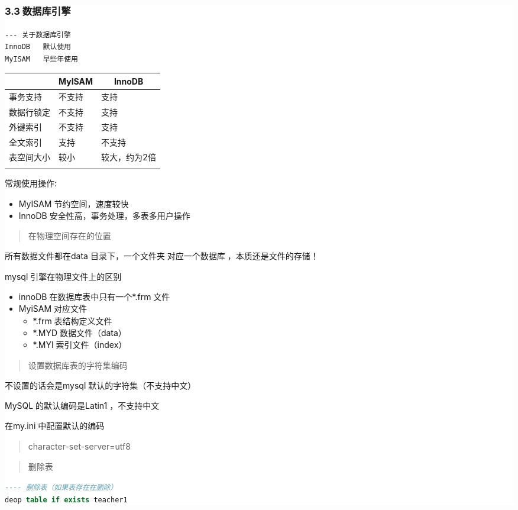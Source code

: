 ### 3.3 数据库引擎

``` txt
--- 关于数据库引擎
InnoDB   默认使用
MyISAM   早些年使用
```



|            | MyISAM | InnoDB        |
| ---------- | ------ | ------------- |
| 事务支持   | 不支持 | 支持          |
| 数据行锁定 | 不支持 | 支持          |
| 外键索引   | 不支持 | 支持          |
| 全文索引   | 支持   | 不支持        |
| 表空间大小 | 较小   | 较大，约为2倍 |
|            |        |               |

常规使用操作:

* MyISAM 		 节约空间，速度较快
* InnoDB       安全性高，事务处理，多表多用户操作



> 在物理空间存在的位置

所有数据文件都在data 目录下，一个文件夹 对应一个数据库 ，本质还是文件的存储！

mysql 引擎在物理文件上的区别

* innoDB  在数据库表中只有一个*.frm 文件
* MyiSAM 对应文件
  * *.frm  表结构定义文件
  * *.MYD 数据文件（data）
  * *.MYI  索引文件（index）



> 设置数据库表的字符集编码

不设置的话会是mysql 默认的字符集（不支持中文）

MySQL 的默认编码是Latin1 ，不支持中文

在my.ini 中配置默认的编码

> character-set-server=utf8



> 删除表



``` sql 
---- 删除表（如果表存在在删除）
deop table if exists teacher1
```
